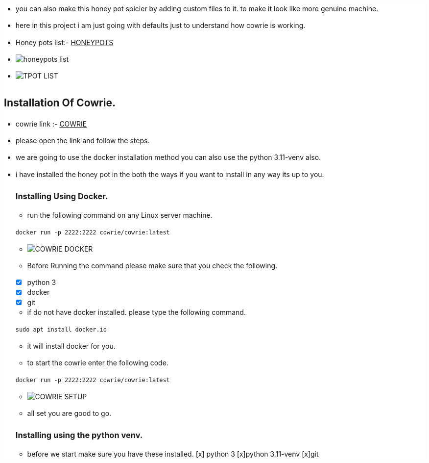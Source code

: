 - you can also make this honey pot spicier by adding custom files to it. to make it look like more genuine machine.

- here in this project i am just going with defaults just to understand how cowrie is working.

- Honey pots list:- [HONEYPOTS](https://github.com/telekom-security/tpotce)

- ![honeypots list](https://github.com/yakkalasaisumanth/settingup-Cowrie-honeypot/blob/main/images/all%20in%20one%20honeypot.png)

- ![TPOT LIST](https://github.com/yakkalasaisumanth/settingup-Cowrie-honeypot/blob/main/images/cowrie%20honeypot.png)

## Installation Of Cowrie.

- cowrie link :- [COWRIE](https://github.com/cowrie/cowrie)

- please open the link and follow the steps.

- we are going to use the docker installation method you can also use the python 3.11-venv also.

- i have installed the honey pot in the both the ways if you want to install in any way its up to you.

   ### Installing Using Docker.

   - run the following command on any Linux server machine.
   ```
   docker run -p 2222:2222 cowrie/cowrie:latest
   ```

   - ![COWRIE DOCKER](https://github.com/yakkalasaisumanth/settingup-Cowrie-honeypot/blob/main/images/cowrie%20installation..png)

   - Before Running the command please make sure that you check the following.
   - [x] python 3
   - [x] docker
   - [x] git

   - if do not have docker installed. please type the following command.
   ```
   sudo apt install docker.io
   ```

   - it will install docker for you.

   - to start the cowrie enter the following code.
   ```
   docker run -p 2222:2222 cowrie/cowrie:latest
   ```

   - ![COWRIE SETUP](https://github.com/yakkalasaisumanth/settingup-Cowrie-honeypot/blob/main/images/cowrie%20insstallation%20and%20setup.png)

   - all set you are good to go.

   ### Installing using the python venv.

   - before we start make sure you have these installed.
     [x] python 3
     [x]python 3.11-venv
     [x]git
